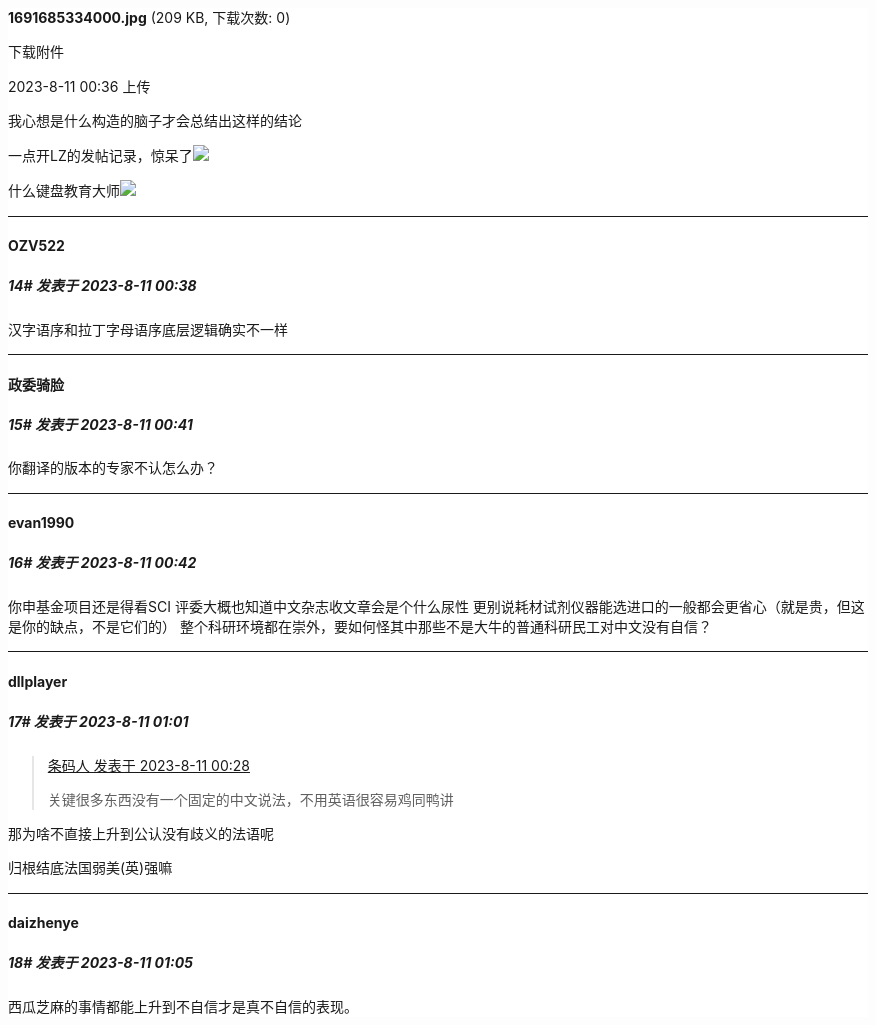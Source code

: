 <strong>1691685334000.jpg</strong> (209 KB, 下载次数: 0)

下载附件

2023-8-11 00:36 上传

我心想是什么构造的脑子才会总结出这样的结论

一点开LZ的发帖记录，惊呆了<img src="https://static.saraba1st.com/image/smiley/face2017/130.png" referrerpolicy="no-referrer">

什么键盘教育大师<img src="https://static.saraba1st.com/image/smiley/face2017/117.png" referrerpolicy="no-referrer">

*****

####  OZV522  
##### 14#       发表于 2023-8-11 00:38

汉字语序和拉丁字母语序底层逻辑确实不一样

*****

####  政委骑脸  
##### 15#       发表于 2023-8-11 00:41

你翻译的版本的专家不认怎么办？

*****

####  evan1990  
##### 16#       发表于 2023-8-11 00:42

你申基金项目还是得看SCI
评委大概也知道中文杂志收文章会是个什么尿性
更别说耗材试剂仪器能选进口的一般都会更省心（就是贵，但这是你的缺点，不是它们的）
整个科研环境都在崇外，要如何怪其中那些不是大牛的普通科研民工对中文没有自信？

*****

####  dllplayer  
##### 17#       发表于 2023-8-11 01:01

<blockquote><a href="httphttps://bbs.saraba1st.com/2b/forum.php?mod=redirect&amp;goto=findpost&amp;pid=61986017&amp;ptid=2147923" target="_blank">条码人 发表于 2023-8-11 00:28</a>

关键很多东西没有一个固定的中文说法，不用英语很容易鸡同鸭讲</blockquote>
那为啥不直接上升到公认没有歧义的法语呢

归根结底法国弱美(英)强嘛

*****

####  daizhenye  
##### 18#       发表于 2023-8-11 01:05

西瓜芝麻的事情都能上升到不自信才是真不自信的表现。
